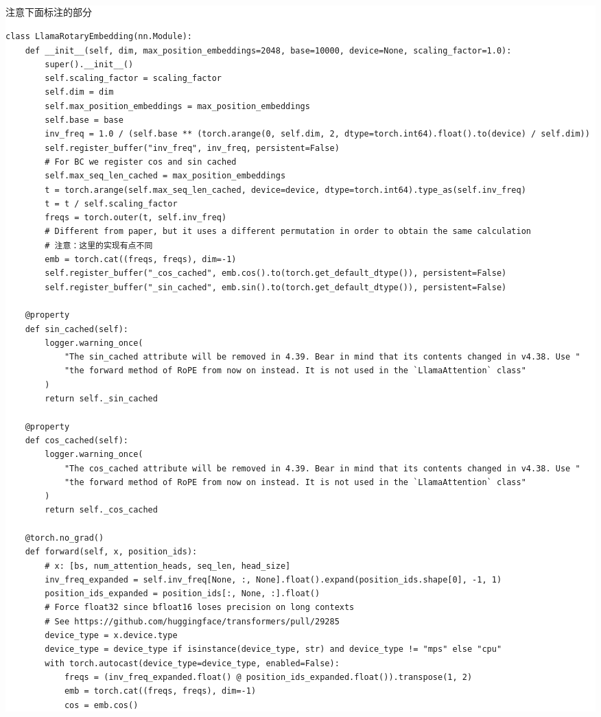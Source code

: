 注意下面标注的部分

```
class LlamaRotaryEmbedding(nn.Module):
    def __init__(self, dim, max_position_embeddings=2048, base=10000, device=None, scaling_factor=1.0):
        super().__init__()
        self.scaling_factor = scaling_factor
        self.dim = dim
        self.max_position_embeddings = max_position_embeddings
        self.base = base
        inv_freq = 1.0 / (self.base ** (torch.arange(0, self.dim, 2, dtype=torch.int64).float().to(device) / self.dim))
        self.register_buffer("inv_freq", inv_freq, persistent=False)
        # For BC we register cos and sin cached
        self.max_seq_len_cached = max_position_embeddings
        t = torch.arange(self.max_seq_len_cached, device=device, dtype=torch.int64).type_as(self.inv_freq)
        t = t / self.scaling_factor
        freqs = torch.outer(t, self.inv_freq)
        # Different from paper, but it uses a different permutation in order to obtain the same calculation
        # 注意：这里的实现有点不同
        emb = torch.cat((freqs, freqs), dim=-1)
        self.register_buffer("_cos_cached", emb.cos().to(torch.get_default_dtype()), persistent=False)
        self.register_buffer("_sin_cached", emb.sin().to(torch.get_default_dtype()), persistent=False)

    @property
    def sin_cached(self):
        logger.warning_once(
            "The sin_cached attribute will be removed in 4.39. Bear in mind that its contents changed in v4.38. Use "
            "the forward method of RoPE from now on instead. It is not used in the `LlamaAttention` class"
        )
        return self._sin_cached

    @property
    def cos_cached(self):
        logger.warning_once(
            "The cos_cached attribute will be removed in 4.39. Bear in mind that its contents changed in v4.38. Use "
            "the forward method of RoPE from now on instead. It is not used in the `LlamaAttention` class"
        )
        return self._cos_cached

    @torch.no_grad()
    def forward(self, x, position_ids):
        # x: [bs, num_attention_heads, seq_len, head_size]
        inv_freq_expanded = self.inv_freq[None, :, None].float().expand(position_ids.shape[0], -1, 1)
        position_ids_expanded = position_ids[:, None, :].float()
        # Force float32 since bfloat16 loses precision on long contexts
        # See https://github.com/huggingface/transformers/pull/29285
        device_type = x.device.type
        device_type = device_type if isinstance(device_type, str) and device_type != "mps" else "cpu"
        with torch.autocast(device_type=device_type, enabled=False):
            freqs = (inv_freq_expanded.float() @ position_ids_expanded.float()).transpose(1, 2)
            emb = torch.cat((freqs, freqs), dim=-1)
            cos = emb.cos()
```